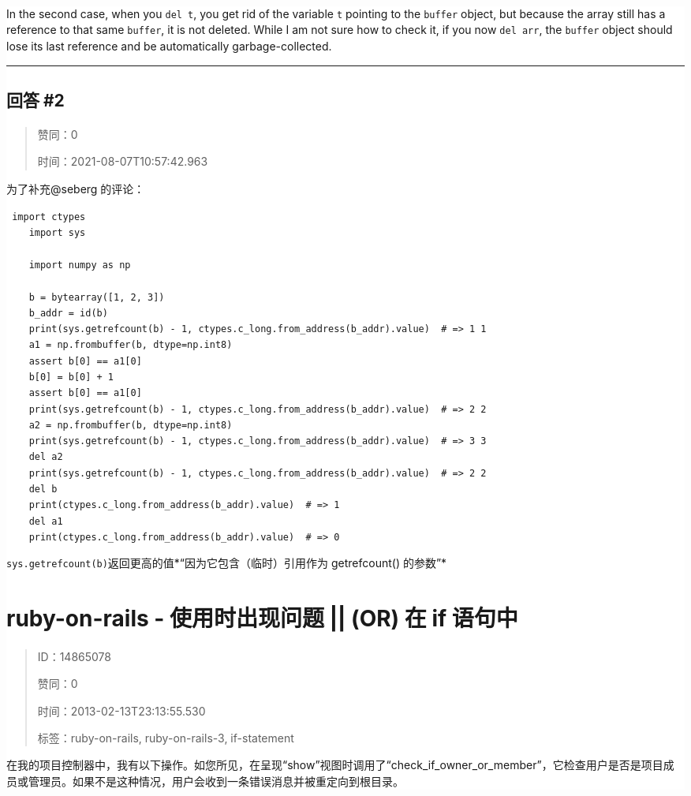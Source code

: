 In the second case, when you `del t`, you get rid of the variable `t` pointing to the `buffer` object, but because the array still has a reference to that same `buffer`, it is not deleted. While I am not sure how to check it, if you now `del arr`, the `buffer` object should lose its last reference and be automatically garbage-collected.

* * *

## 回答 #2

> 赞同：0
> 
> 时间：2021-08-07T10:57:42.963

为了补充@seberg 的评论：

```
 import ctypes
    import sys

    import numpy as np

    b = bytearray([1, 2, 3])
    b_addr = id(b)
    print(sys.getrefcount(b) - 1, ctypes.c_long.from_address(b_addr).value)  # => 1 1
    a1 = np.frombuffer(b, dtype=np.int8)
    assert b[0] == a1[0]
    b[0] = b[0] + 1
    assert b[0] == a1[0]
    print(sys.getrefcount(b) - 1, ctypes.c_long.from_address(b_addr).value)  # => 2 2
    a2 = np.frombuffer(b, dtype=np.int8)
    print(sys.getrefcount(b) - 1, ctypes.c_long.from_address(b_addr).value)  # => 3 3
    del a2
    print(sys.getrefcount(b) - 1, ctypes.c_long.from_address(b_addr).value)  # => 2 2
    del b
    print(ctypes.c_long.from_address(b_addr).value)  # => 1
    del a1
    print(ctypes.c_long.from_address(b_addr).value)  # => 0 
```

`sys.getrefcount(b)`返回更高的值*“因为它包含（临时）引用作为 getrefcount() 的参数”*

# ruby-on-rails - 使用时出现问题 || (OR) 在 if 语句中

> ID：14865078
> 
> 赞同：0
> 
> 时间：2013-02-13T23:13:55.530
> 
> 标签：ruby-on-rails, ruby-on-rails-3, if-statement

在我的项目控制器中，我有以下操作。如您所见，在呈现“show”视图时调用了“check_if_owner_or_member”，它检查用户是否是项目成员或管理员。如果不是这种情况，用户会收到一条错误消息并被重定向到根目录。
